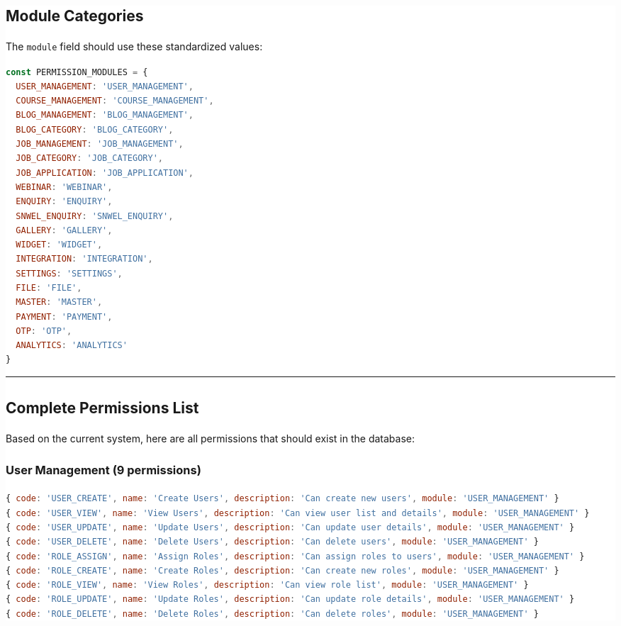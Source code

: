 
## Module Categories

The `module` field should use these standardized values:

```javascript
const PERMISSION_MODULES = {
  USER_MANAGEMENT: 'USER_MANAGEMENT',
  COURSE_MANAGEMENT: 'COURSE_MANAGEMENT',
  BLOG_MANAGEMENT: 'BLOG_MANAGEMENT',
  BLOG_CATEGORY: 'BLOG_CATEGORY',
  JOB_MANAGEMENT: 'JOB_MANAGEMENT',
  JOB_CATEGORY: 'JOB_CATEGORY',
  JOB_APPLICATION: 'JOB_APPLICATION',
  WEBINAR: 'WEBINAR',
  ENQUIRY: 'ENQUIRY',
  SNWEL_ENQUIRY: 'SNWEL_ENQUIRY',
  GALLERY: 'GALLERY',
  WIDGET: 'WIDGET',
  INTEGRATION: 'INTEGRATION',
  SETTINGS: 'SETTINGS',
  FILE: 'FILE',
  MASTER: 'MASTER',
  PAYMENT: 'PAYMENT',
  OTP: 'OTP',
  ANALYTICS: 'ANALYTICS'
}
```

---

## Complete Permissions List

Based on the current system, here are all permissions that should exist in the database:

### User Management (9 permissions)
```javascript
{ code: 'USER_CREATE', name: 'Create Users', description: 'Can create new users', module: 'USER_MANAGEMENT' }
{ code: 'USER_VIEW', name: 'View Users', description: 'Can view user list and details', module: 'USER_MANAGEMENT' }
{ code: 'USER_UPDATE', name: 'Update Users', description: 'Can update user details', module: 'USER_MANAGEMENT' }
{ code: 'USER_DELETE', name: 'Delete Users', description: 'Can delete users', module: 'USER_MANAGEMENT' }
{ code: 'ROLE_ASSIGN', name: 'Assign Roles', description: 'Can assign roles to users', module: 'USER_MANAGEMENT' }
{ code: 'ROLE_CREATE', name: 'Create Roles', description: 'Can create new roles', module: 'USER_MANAGEMENT' }
{ code: 'ROLE_VIEW', name: 'View Roles', description: 'Can view role list', module: 'USER_MANAGEMENT' }
{ code: 'ROLE_UPDATE', name: 'Update Roles', description: 'Can update role details', module: 'USER_MANAGEMENT' }
{ code: 'ROLE_DELETE', name: 'Delete Roles', description: 'Can delete roles', module: 'USER_MANAGEMENT' }
```
